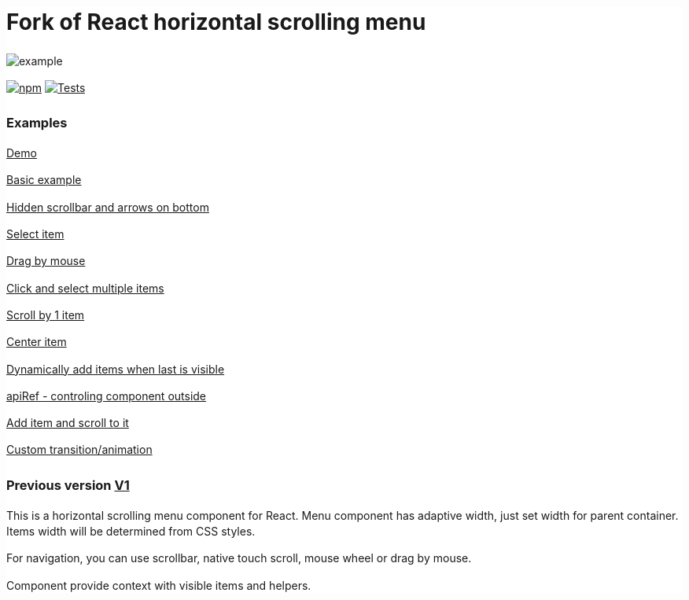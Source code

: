 # Fork of React horizontal scrolling menu

![example](/sample.gif)

[![npm](https://img.shields.io/npm/v/react-horizontal-scrolling-menu.svg)](https://www.npmjs.com/package/@ramirezcgn/react-horizontal-scrolling-menu)
[![Tests](https://github.com/ramirezcgn/react-horizontal-scrolling-menu/actions/workflows/tests.yml/badge.svg?branch=main)](https://github.com/ramirezcgn/react-horizontal-scrolling-menu/actions/workflows/tests.yml)

### Examples

[Demo](https://ramirezcgn.github.io/react-horizontal-scrolling-menu)

[Basic example](https://codesandbox.io/s/react-horizontal-scrolling-menu-v2-basic-example-swg0y?file=/src/index.tsx)

[Hidden scrollbar and arrows on bottom](https://codesandbox.io/s/no-scrollbar-and-buttons-position-c3kn5?file=/src/index.tsx)

[Select item](https://codesandbox.io/s/react-horizontal-scrolling-menu-v2-basic-with-select-item-qtxwt?file=/src/index.tsx)

[Drag by mouse](https://codesandbox.io/s/react-horizontal-scrolling-menu-v2-drag-by-mouse-o3u2t?file=/src/index.tsx)

[Click and select multiple items](https://codesandbox.io/s/react-horizontal-scrolling-menu-v2-item-selection-and-click-0oze7?file=/src/index.tsx)

[Scroll by 1 item](https://codesandbox.io/s/react-horizontal-scrolling-menu-v2-scroll-one-item-6hn8q?file=/src/index.tsx)

[Center item](https://codesandbox.io/s/react-horizontal-scrolling-menu-v2-center-item-on-scroll-j04vm?file=/src/index.tsx)

[Dynamically add items when last is visible](https://codesandbox.io/s/react-horizontal-scrolling-menu-v2-dynamically-add-items-38ted?file=/src/index.tsx)

[apiRef - controling component outside](https://codesandbox.io/s/react-horizontal-scrolling-menu-v2-apiref-vdr0d?file=/src/index.tsx)

[Add item and scroll to it](https://codesandbox.io/s/basic-example-forked-3j0xm?file=/src/index.tsx)

[Custom transition/animation](https://codesandbox.io/s/custom-transition-animation-n2pyn)

### Previous version [V1](https://github.com/ramirezcgn/react-horizontal-scrolling-menu/tree/v1)

This is a horizontal scrolling menu component for React.
Menu component has adaptive width, just set width for parent container.
Items width will be determined from CSS styles.

For navigation, you can use scrollbar, native touch scroll, mouse wheel or drag by mouse.

Component provide context with visible items and helpers.
